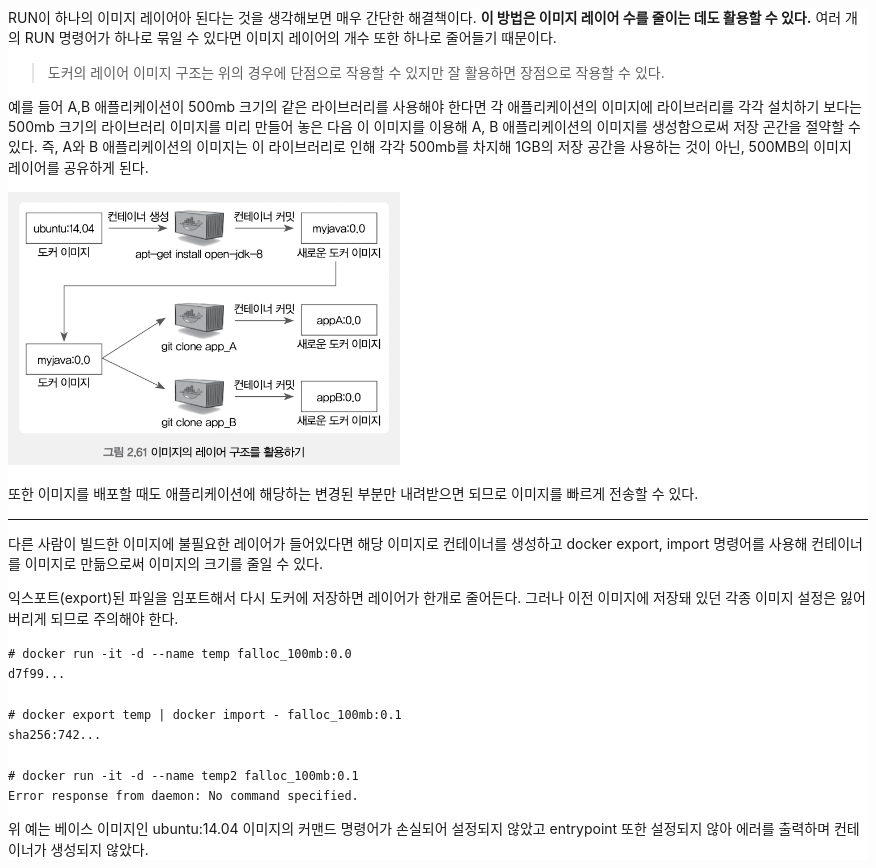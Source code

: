 RUN이  하나의 이미지 레이어아 된다는 것을 생각해보면 매우 간단한 해결책이다.
**이 방법은 이미지 레이어 수를 줄이는 데도 활용할 수 있다.**
여러 개의 RUN 명령어가 하나로 묶일 수 있다면 이미지 레이어의 개수 또한 하나로 줄어들기 때문이다.

>도커의 레이어 이미지 구조는 위의 경우에 단점으로 작용할 수 있지만 잘 활용하면 장점으로 작용할 수 있다.

예를 들어 A,B 애플리케이션이 500mb 크기의 같은 라이브러리를 사용해야 한다면 각 애플리케이션의 이미지에 라이브러리를 각각 설치하기 보다는 500mb 크기의 라이브러리 이미지를 미리 만들어 놓은 다음 이 이미지를 이용해 A, B 애플리케이션의 이미지를 생성함으로써 저장 곤간을 절약할 수 있다.
즉, A와 B 애플리케이션의 이미지는 이 라이브러리로 인해 각각 500mb를 차지해 1GB의 저장 공간을 사용하는 것이 아닌, 500MB의 이미지 레이어를 공유하게 된다.

![18.png](18.png)

또한 이미지를 배포할 때도 애플리케이션에 해당하는 변경된 부분만 내려받으면 되므로 이미지를 빠르게 전송할 수 있다.

----

다른 사람이 빌드한 이미지에 불필요한 레이어가 들어있다면 해당 이미지로 컨테이너를 생성하고 docker export, import 명령어를 사용해 컨테이너를 이미지로 만듦으로써 이미지의 크기를 줄일 수 있다.

익스포트(export)된 파일을 임포트해서 다시 도커에 저장하면 레이어가 한개로 줄어든다.
그러나 이전 이미지에 저장돼 있던 각종 이미지 설정은 잃어버리게 되므로 주의해야 한다.

```text
# docker run -it -d --name temp falloc_100mb:0.0
d7f99...

# docker export temp | docker import - falloc_100mb:0.1
sha256:742...

# docker run -it -d --name temp2 falloc_100mb:0.1
Error response from daemon: No command specified.
```

위 예는 베이스 이미지인 ubuntu:14.04 이미지의 커맨드 명령어가 손실되어 설정되지 않았고
entrypoint 또한 설정되지 않아 에러를 출력하며 컨테이너가 생성되지 않았다.
